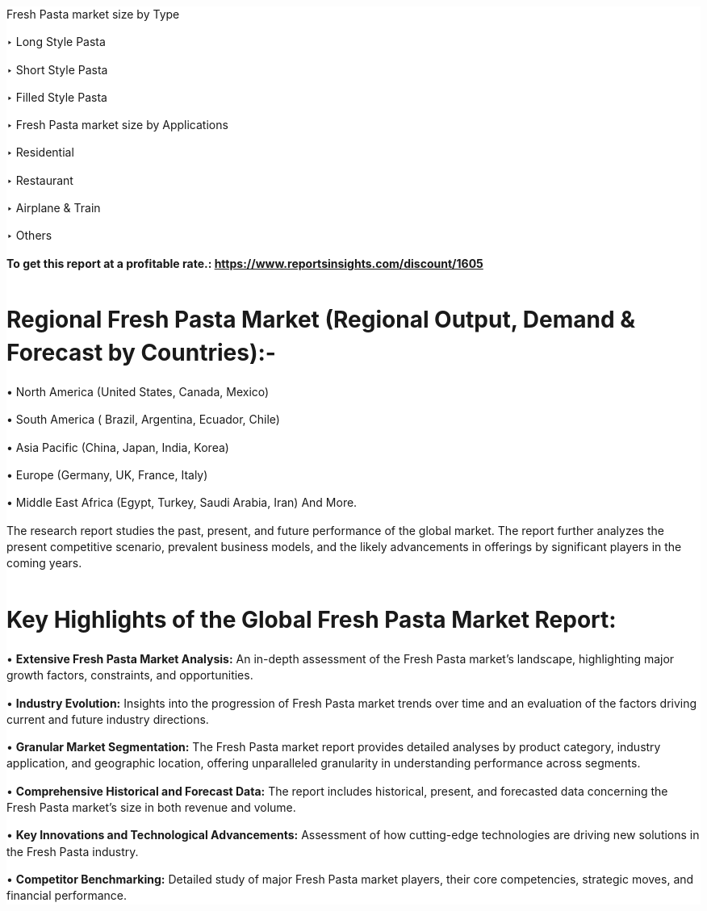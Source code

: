 Fresh Pasta market size by Type

‣ Long Style Pasta

‣ Short Style Pasta

‣ Filled Style Pasta

‣ Fresh Pasta market size by Applications

‣ Residential

‣ Restaurant

‣ Airplane & Train

‣ Others

<strong>To get this report at a profitable rate.: <a href=https://www.reportsinsights.com/discount/1605>https://www.reportsinsights.com/discount/1605</a></strong></font>

# <strong>Regional Fresh Pasta Market (Regional Output, Demand &amp; Forecast by Countries):-</strong>

• North America (United States, Canada, Mexico)

• South America ( Brazil, Argentina, Ecuador, Chile)

• Asia Pacific (China, Japan, India, Korea)

• Europe (Germany, UK, France, Italy)

• Middle East Africa (Egypt, Turkey, Saudi Arabia, Iran) And More.

The research report studies the past, present, and future performance of the global market. The report further analyzes the present competitive scenario, prevalent business models, and the likely advancements in offerings by significant players in the coming years.

# <strong>Key Highlights of the Global Fresh Pasta Market Report:</strong>

• <strong>Extensive Fresh Pasta Market Analysis:</strong> An in-depth assessment of the Fresh Pasta market’s landscape, highlighting major growth factors, constraints, and opportunities.

• <strong>Industry Evolution:</strong> Insights into the progression of Fresh Pasta market trends over time and an evaluation of the factors driving current and future industry directions.

• <strong>Granular Market Segmentation:</strong> The Fresh Pasta market report provides detailed analyses by product category, industry application, and geographic location, offering unparalleled granularity in understanding performance across segments.

• <strong>Comprehensive Historical and Forecast Data:</strong> The report includes historical, present, and forecasted data concerning the Fresh Pasta market’s size in both revenue and volume.

• <strong>Key Innovations and Technological Advancements:</strong> Assessment of how cutting-edge technologies are driving new solutions in the Fresh Pasta industry.

• <strong>Competitor Benchmarking:</strong> Detailed study of major Fresh Pasta market players, their core competencies, strategic moves, and financial performance.

